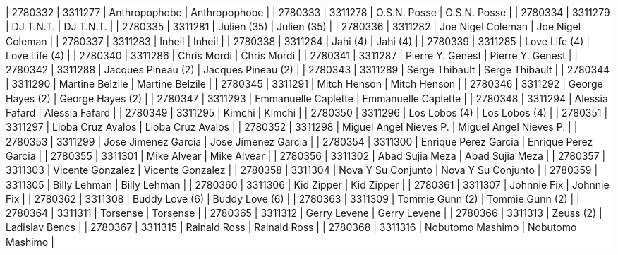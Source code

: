 | 2780332 | 3311277 | Anthropophobe | Anthropophobe |
| 2780333 | 3311278 | O.S.N. Posse | O.S.N. Posse |
| 2780334 | 3311279 | DJ T.N.T. | DJ T.N.T. |
| 2780335 | 3311281 | Julien (35) | Julien (35) |
| 2780336 | 3311282 | Joe Nigel Coleman | Joe Nigel Coleman |
| 2780337 | 3311283 | Inheil | Inheil |
| 2780338 | 3311284 | Jahi (4) | Jahi (4) |
| 2780339 | 3311285 | Love Life (4) | Love Life (4) |
| 2780340 | 3311286 | Chris Mordi | Chris Mordi |
| 2780341 | 3311287 | Pierre Y. Genest | Pierre Y. Genest |
| 2780342 | 3311288 | Jacques Pineau (2) | Jacques Pineau (2) |
| 2780343 | 3311289 | Serge Thibault | Serge Thibault |
| 2780344 | 3311290 | Martine Belzile | Martine Belzile |
| 2780345 | 3311291 | Mitch Henson | Mitch Henson |
| 2780346 | 3311292 | George Hayes (2) | George Hayes (2) |
| 2780347 | 3311293 | Emmanuelle Caplette | Emmanuelle Caplette |
| 2780348 | 3311294 | Alessia Fafard | Alessia Fafard |
| 2780349 | 3311295 | Kimchi | Kimchi |
| 2780350 | 3311296 | Los Lobos (4) | Los Lobos (4) |
| 2780351 | 3311297 | Lioba Cruz Avalos | Lioba Cruz Avalos |
| 2780352 | 3311298 | Miguel Angel Nieves P. | Miguel Angel Nieves P. |
| 2780353 | 3311299 | Jose Jimenez Garcia | Jose Jimenez Garcia |
| 2780354 | 3311300 | Enrique Perez Garcia | Enrique Perez Garcia |
| 2780355 | 3311301 | Mike Alvear | Mike Alvear |
| 2780356 | 3311302 | Abad Sujia Meza | Abad Sujia Meza |
| 2780357 | 3311303 | Vicente Gonzalez | Vicente Gonzalez |
| 2780358 | 3311304 | Nova Y Su Conjunto | Nova Y Su Conjunto |
| 2780359 | 3311305 | Billy Lehman | Billy Lehman |
| 2780360 | 3311306 | Kid Zipper | Kid Zipper |
| 2780361 | 3311307 | Johnnie Fix | Johnnie Fix |
| 2780362 | 3311308 | Buddy Love (6) | Buddy Love (6) |
| 2780363 | 3311309 | Tommie Gunn (2) | Tommie Gunn (2) |
| 2780364 | 3311311 | Torsense | Torsense |
| 2780365 | 3311312 | Gerry Levene | Gerry Levene |
| 2780366 | 3311313 | Zeuss (2) | Ladislav Bencs |
| 2780367 | 3311315 | Rainald Ross | Rainald Ross |
| 2780368 | 3311316 | Nobutomo Mashimo | Nobutomo Mashimo |